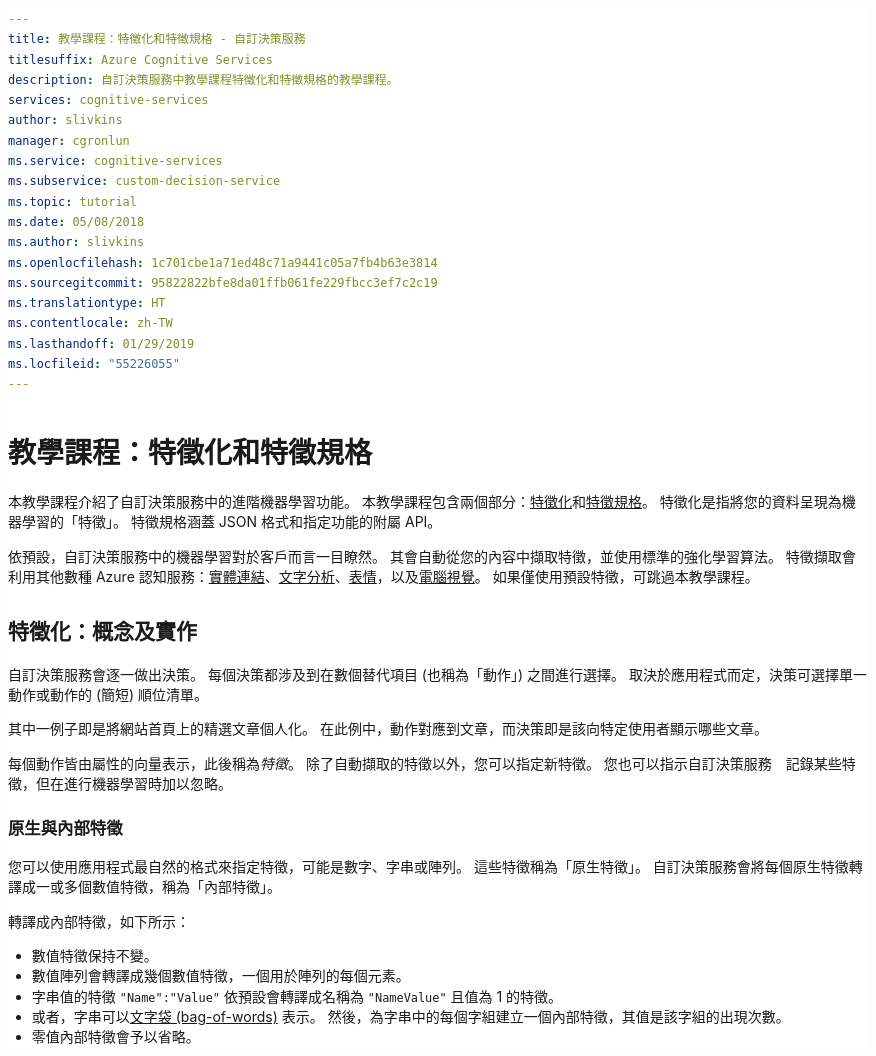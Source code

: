 ```yaml
---
title: 教學課程：特徵化和特徵規格 - 自訂決策服務
titlesuffix: Azure Cognitive Services
description: 自訂決策服務中教學課程特徵化和特徵規格的教學課程。
services: cognitive-services
author: slivkins
manager: cgronlun
ms.service: cognitive-services
ms.subservice: custom-decision-service
ms.topic: tutorial
ms.date: 05/08/2018
ms.author: slivkins
ms.openlocfilehash: 1c701cbe1a71ed48c71a9441c05a7fb4b63e3814
ms.sourcegitcommit: 95822822bfe8da01ffb061fe229fbcc3ef7c2c19
ms.translationtype: HT
ms.contentlocale: zh-TW
ms.lasthandoff: 01/29/2019
ms.locfileid: "55226055"
---
```

# <a name="tutorial-featurization-and-feature-specification"></a>教學課程：特徵化和特徵規格

本教學課程介紹了自訂決策服務中的進階機器學習功能。 本教學課程包含兩個部分：[特徵化](#featurization-concepts-and-implementation)和[特徵規格](#feature-specification-format-and-apis)。 特徵化是指將您的資料呈現為機器學習的「特徵」。 特徵規格涵蓋 JSON 格式和指定功能的附屬 API。

依預設，自訂決策服務中的機器學習對於客戶而言一目瞭然。 其會自動從您的內容中擷取特徵，並使用標準的強化學習算法。 特徵擷取會利用其他數種 Azure 認知服務：[實體連結](../entitylinking/home.md)、[文字分析](../text-analytics/overview.md)、[表情](../emotion/home.md)，以及[電腦視覺](../computer-vision/home.md)。 如果僅使用預設特徵，可跳過本教學課程。

## <a name="featurization-concepts-and-implementation"></a>特徵化：概念及實作

自訂決策服務會逐一做出決策。 每個決策都涉及到在數個替代項目 (也稱為「動作」) 之間進行選擇。 取決於應用程式而定，決策可選擇單一動作或動作的 (簡短) 順位清單。

其中一例子即是將網站首頁上的精選文章個人化。 在此例中，動作對應到文章，而決策即是該向特定使用者顯示哪些文章。

每個動作皆由屬性的向量表示，此後稱為*特徵*。 除了自動擷取的特徵以外，您可以指定新特徵。 您也可以指示自訂決策服務　記錄某些特徵，但在進行機器學習時加以忽略。

### <a name="native-vs-internal-features"></a>原生與內部特徵

您可以使用應用程式最自然的格式來指定特徵，可能是數字、字串或陣列。 這些特徵稱為「原生特徵」。 自訂決策服務會將每個原生特徵轉譯成一或多個數值特徵，稱為「內部特徵」。

轉譯成內部特徵，如下所示：

- 數值特徵保持不變。
- 數值陣列會轉譯成幾個數值特徵，一個用於陣列的每個元素。
- 字串值的特徵 `"Name":"Value"` 依預設會轉譯成名稱為 `"NameValue"` 且值為 1 的特徵。
- 或者，字串可以[文字袋 (bag-of-words)](https://en.wikipedia.org/wiki/Bag-of-words_model) 表示。 然後，為字串中的每個字組建立一個內部特徵，其值是該字組的出現次數。
- 零值內部特徵會予以省略。
